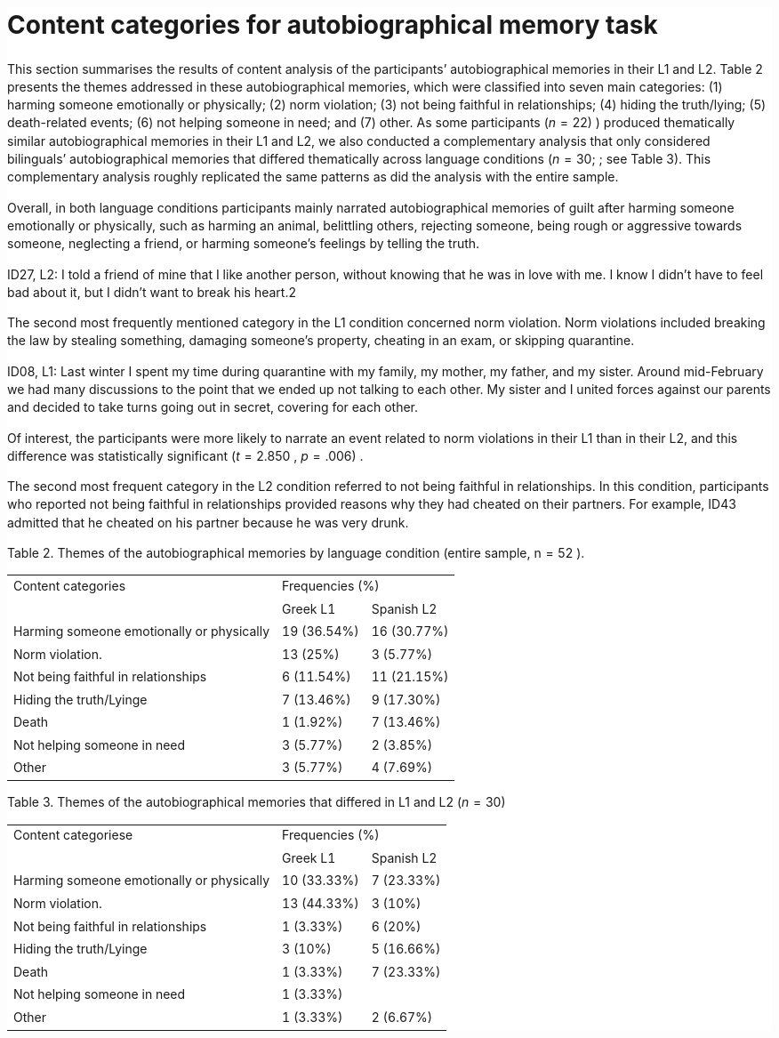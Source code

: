 # Content categories for autobiographical memory task

This section summarises the results of content analysis of the participants’ autobiographical memories in their L1 and L2. Table 2 presents the themes addressed in these autobiographical memories, which were classified into seven main categories: (1) harming someone emotionally or physically; (2) norm violation; (3) not being faithful in relationships; (4) hiding the truth/lying; (5) death-related events; (6) not helping someone in need; and (7) other. As some participants $( n = 2 2 )$ ) produced thematically similar autobiographical memories in their L1 and L2, we also conducted a complementary analysis that only considered bilinguals’ autobiographical memories that differed thematically across language conditions $( n = 3 0 ;$ ; see Table 3). This complementary analysis roughly replicated the same patterns as did the analysis with the entire sample.

Overall, in both language conditions participants mainly narrated autobiographical memories of guilt after harming someone emotionally or physically, such as harming an animal, belittling others, rejecting someone, being rough or aggressive towards someone, neglecting a friend, or harming someone’s feelings by telling the truth.

ID27, L2: I told a friend of mine that I like another person, without knowing that he was in love with me. I know I didn’t have to feel bad about it, but I didn’t want to break his heart.2

The second most frequently mentioned category in the L1 condition concerned norm violation. Norm violations included breaking the law by stealing something, damaging someone’s property, cheating in an exam, or skipping quarantine.

ID08, L1: Last winter I spent my time during quarantine with my family, my mother, my father, and my sister. Around mid-February we had many discussions to the point that we ended up not talking to each other. My sister and I united forces against our parents and decided to take turns going out in secret, covering for each other.

Of interest, the participants were more likely to narrate an event related to norm violations in their L1 than in their L2, and this difference was statistically significant $\left( t = 2 . 8 5 0 \right.$ , $p = . 0 0 6 )$ .

The second most frequent category in the L2 condition referred to not being faithful in relationships. In this condition, participants who reported not being faithful in relationships provided reasons why they had cheated on their partners. For example, ID43 admitted that he cheated on his partner because he was very drunk.

Table 2. Themes of the autobiographical memories by language condition (entire sample, ${ \mathsf n } = 5 2$ ).   

<html><body><table><tr><td rowspan="2">Content categories</td><td colspan="2">Frequencies (%)</td></tr><tr><td>Greek L1</td><td> Spanish L2</td></tr><tr><td>Harming someone emotionally or physically</td><td>19 (36.54%)</td><td>16 (30.77%)</td></tr><tr><td>Norm violation.</td><td>13 (25%)</td><td>3 (5.77%)</td></tr><tr><td>Not being faithful in relationships</td><td>6 (11.54%)</td><td>11 (21.15%)</td></tr><tr><td>Hiding the truth/Lyinge</td><td>7 (13.46%)</td><td>9 (17.30%)</td></tr><tr><td>Death</td><td>1 (1.92%)</td><td>7 (13.46%)</td></tr><tr><td>Not helping someone in need</td><td>3 (5.77%)</td><td>2 (3.85%)</td></tr><tr><td>Other</td><td>3 (5.77%)</td><td>4 (7.69%)</td></tr></table></body></html>

Table 3. Themes of the autobiographical memories that differed in L1 and L2 $( n = 3 0 )$   

<html><body><table><tr><td rowspan="2">Content categoriese</td><td colspan="2">Frequencies (%)</td></tr><tr><td>Greek L1</td><td> Spanish L2</td></tr><tr><td>Harming someone emotionally or physically</td><td>10 (33.33%)</td><td>7 (23.33%)</td></tr><tr><td>Norm violation.</td><td>13 (44.33%)</td><td>3 (10%)</td></tr><tr><td>Not being faithful in relationships</td><td>1 (3.33%)</td><td>6 (20%)</td></tr><tr><td> Hiding the truth/Lyinge</td><td>3 (10%)</td><td>5 (16.66%)</td></tr><tr><td>Death</td><td>1 (3.33%)</td><td>7 (23.33%)</td></tr><tr><td>Not helping someone in need</td><td>1 (3.33%)</td><td></td></tr><tr><td>Other</td><td>1 (3.33%)</td><td>2 (6.67%)</td></tr></table></body></html>
